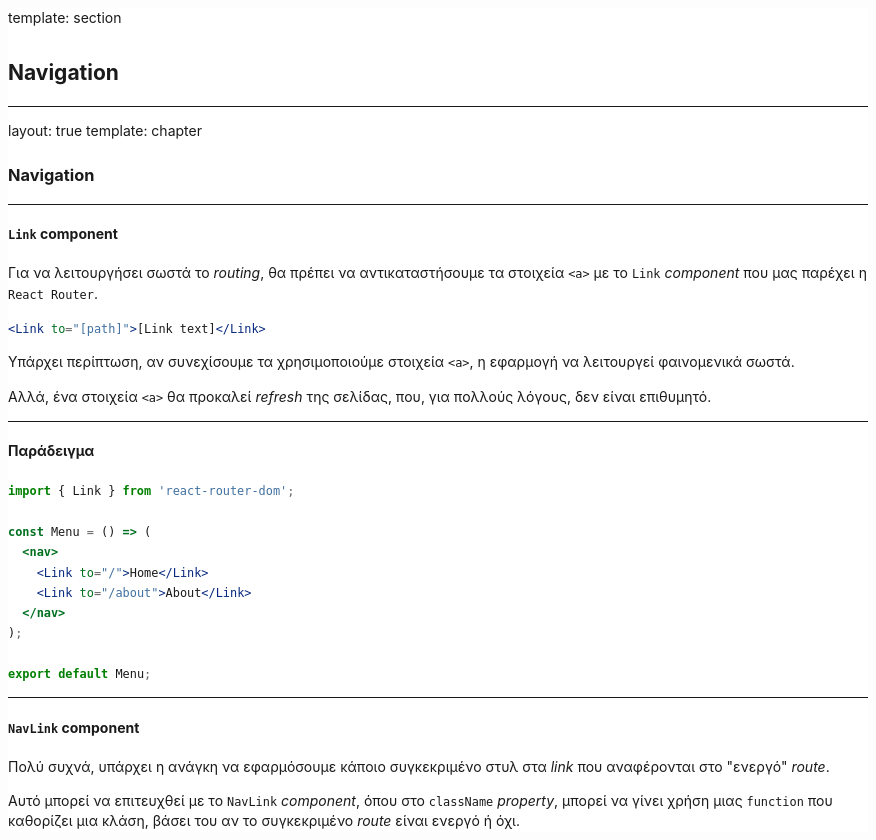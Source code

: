 template: section

## Navigation

---
layout: true
template: chapter

### Navigation

---

#### `Link` component

Για να λειτουργήσει σωστά το _routing_, θα πρέπει να αντικαταστήσουμε τα στοιχεία `<a>` με το `Link` _component_ που μας παρέχει η `React Router`.

```jsx
<Link to="[path]">[Link text]</Link>

```

Υπάρχει περίπτωση, αν συνεχίσουμε τα χρησιμοποιούμε στοιχεία `<a>`, η εφαρμογή να λειτουργεί φαινομενικά σωστά.

Αλλά, ένα στοιχεία `<a>` θα προκαλεί _refresh_ της σελίδας, που, για πολλούς λόγους, δεν είναι επιθυμητό.

---

#### Παράδειγμα

```jsx
import { Link } from 'react-router-dom';

const Menu = () => (
  <nav>
    <Link to="/">Home</Link>
    <Link to="/about">About</Link>
  </nav>
);

export default Menu;

```

---

#### `NavLink` component

Πολύ συχνά, υπάρχει η ανάγκη να εφαρμόσουμε κάποιο συγκεκριμένο στυλ στα _link_ που αναφέρονται στο "ενεργό" _route_.

Αυτό μπορεί να επιτευχθεί με το `NavLink` _component_, όπου στο `className` _property_, μπορεί να γίνει χρήση μιας `function` που καθορίζει μια κλάση, βάσει του αν το συγκεκριμένο _route_ είναι ενεργό ή όχι.
